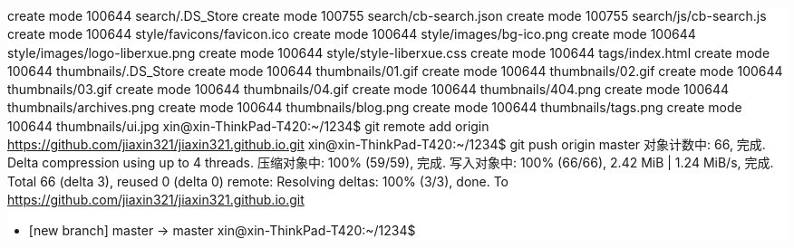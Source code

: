  create mode 100644 search/.DS_Store
 create mode 100755 search/cb-search.json
 create mode 100755 search/js/cb-search.js
 create mode 100644 style/favicons/favicon.ico
 create mode 100644 style/images/bg-ico.png
 create mode 100644 style/images/logo-liberxue.png
 create mode 100644 style/style-liberxue.css
 create mode 100644 tags/index.html
 create mode 100644 thumbnails/.DS_Store
 create mode 100644 thumbnails/01.gif
 create mode 100644 thumbnails/02.gif
 create mode 100644 thumbnails/03.gif
 create mode 100644 thumbnails/04.gif
 create mode 100644 thumbnails/404.png
 create mode 100644 thumbnails/archives.png
 create mode 100644 thumbnails/blog.png
 create mode 100644 thumbnails/tags.png
 create mode 100644 thumbnails/ui.jpg
xin@xin-ThinkPad-T420:~/1234$ git remote add origin https://github.com/jiaxin321/jiaxin321.github.io.git
xin@xin-ThinkPad-T420:~/1234$ git push origin master
对象计数中: 66, 完成.
Delta compression using up to 4 threads.
压缩对象中: 100% (59/59), 完成.
写入对象中: 100% (66/66), 2.42 MiB | 1.24 MiB/s, 完成.
Total 66 (delta 3), reused 0 (delta 0)
remote: Resolving deltas: 100% (3/3), done.
To https://github.com/jiaxin321/jiaxin321.github.io.git

 * [new branch]      master -> master
xin@xin-ThinkPad-T420:~/1234$ 